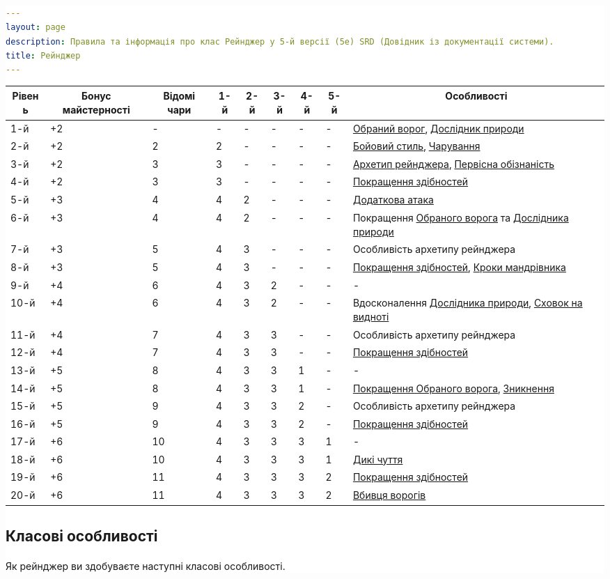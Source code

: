 ```yaml
---
layout: page
description: Правила та інформація про клас Рейнджер у 5-й версії (5e) SRD (Довідник із документації системи).
title: Рейнджер
---
```


<div class="table-wrapper" markdown="block">

| Рівень | Бонус майстерності | Відомі чари | 1-й | 2-й | 3-й | 4-й | 5-й | Особливості                                          |
| ------ | ------------- | ----------- | --- | --- | --- | --- | --- |----------------------------------------------------- |
| 1-й  | +2  | -  | -  | -  | -  | -  | -  | [Обраний ворог](#обраний-ворог), [Дослідник природи](#дослідник-природи)                     |
| 2-й  | +2  | 2  | 2  | -  | -  | -  | -  | [Бойовий стиль](#бойовий-стиль), [Чарування](#чарування)                         |
| 3-й  | +2  | 3  | 3  | -  | -  | -  | -  | [Архетип рейнджера](#архетипи-рейнджера), [Первісна обізнаність](#первісна-обізнаність)      |
| 4-й  | +2  | 3  | 3  | -  | -  | -  | -  | [Покращення здібностей](#покращення-здібностей)                                              |
| 5-й  | +3  | 4  | 4  | 2  | -  | -  | -  | [Додаткова атака](#додаткова-атака)                                                          |
| 6-й  | +3  | 4  | 4  | 2  | -  | -  | -  | Покращення [Обраного ворога](#обраний-ворог) та [Дослідника природи](#дослідник-природи)     |
| 7-й  | +3  | 5  | 4  | 3  | -  | -  | -  | Особливість архетипу рейнджера                                                               |
| 8-й  | +3  | 5  | 4  | 3  | -  | -  | -  | [Покращення здібностей](#покращення-здібностей), [Кроки мандрівника](#кроки-мандрівника)           |
| 9-й  | +4  | 6  | 4  | 3  | 2  | -  | -  | -                                                                                            |
| 10-й | +4  | 6  | 4  | 3  | 2  | -  | -  | Вдосконалення [Дослідника природи](#дослідник-природи), [Сховок на видноті](#сховок-на-видноті) |
| 11-й | +4  | 7  | 4  | 3  | 3  | -  | -  | Особливість архетипу рейнджера                                                               |
| 12-й | +4  | 7  | 4  | 3  | 3  | -  | -  | [Покращення здібностей](#покращення-здібностей)                                              |
| 13-й | +5  | 8  | 4  | 3  | 3  | 1  | -  | -                                                                                            |
| 14-й | +5  | 8  | 4  | 3  | 3  | 1  | -  | [Покращення Обраного ворога](#обраний-ворог), [Зникнення](#зникнення)                        |
| 15-й | +5  | 9  | 4  | 3  | 3  | 2  | -  | Особливість архетипу рейнджера                                                               |
| 16-й | +5  | 9  | 4  | 3  | 3  | 2  | -  | [Покращення здібностей](#покращення-здібностей)                                              |
| 17-й | +6  | 10 | 4  | 3  | 3  | 3  | 1  | -                                                                                            |
| 18-й | +6  | 10 | 4  | 3  | 3  | 3  | 1  | [Дикі чуття](#дикі-чуття)                                                                    |
| 19-й | +6  | 11 | 4  | 3  | 3  | 3  | 2  | [Покращення здібностей](#покращення-здібностей)                                              |
| 20-й | +6  | 11 | 4  | 3  | 3  | 3  | 2  | [Вбивця ворогів](#вбивця-ворогів)                                                            |

</div>

## Класові особливості
Як рейнджер ви здобуваєте наступні класові особливості.
